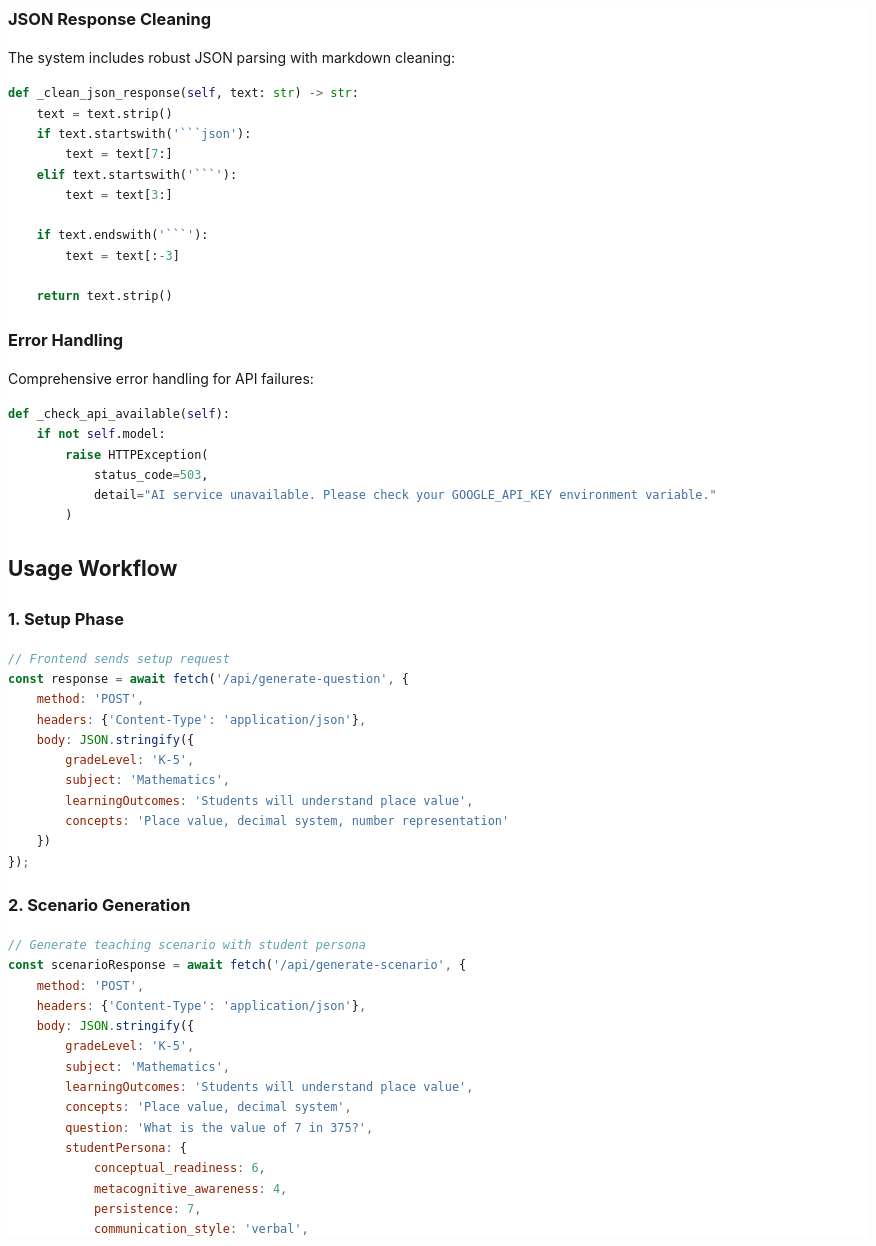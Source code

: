 ### JSON Response Cleaning

The system includes robust JSON parsing with markdown cleaning:

```python
def _clean_json_response(self, text: str) -> str:
    text = text.strip()
    if text.startswith('```json'):
        text = text[7:]
    elif text.startswith('```'):
        text = text[3:]
    
    if text.endswith('```'):
        text = text[:-3]
    
    return text.strip()
```

### Error Handling

Comprehensive error handling for API failures:

```python
def _check_api_available(self):
    if not self.model:
        raise HTTPException(
            status_code=503, 
            detail="AI service unavailable. Please check your GOOGLE_API_KEY environment variable."
        )
```

## Usage Workflow

### 1. Setup Phase
```javascript
// Frontend sends setup request
const response = await fetch('/api/generate-question', {
    method: 'POST',
    headers: {'Content-Type': 'application/json'},
    body: JSON.stringify({
        gradeLevel: 'K-5',
        subject: 'Mathematics',
        learningOutcomes: 'Students will understand place value',
        concepts: 'Place value, decimal system, number representation'
    })
});
```

### 2. Scenario Generation
```javascript
// Generate teaching scenario with student persona
const scenarioResponse = await fetch('/api/generate-scenario', {
    method: 'POST',
    headers: {'Content-Type': 'application/json'},
    body: JSON.stringify({
        gradeLevel: 'K-5',
        subject: 'Mathematics',
        learningOutcomes: 'Students will understand place value',
        concepts: 'Place value, decimal system',
        question: 'What is the value of 7 in 375?',
        studentPersona: {
            conceptual_readiness: 6,
            metacognitive_awareness: 4,
            persistence: 7,
            communication_style: 'verbal',
```
